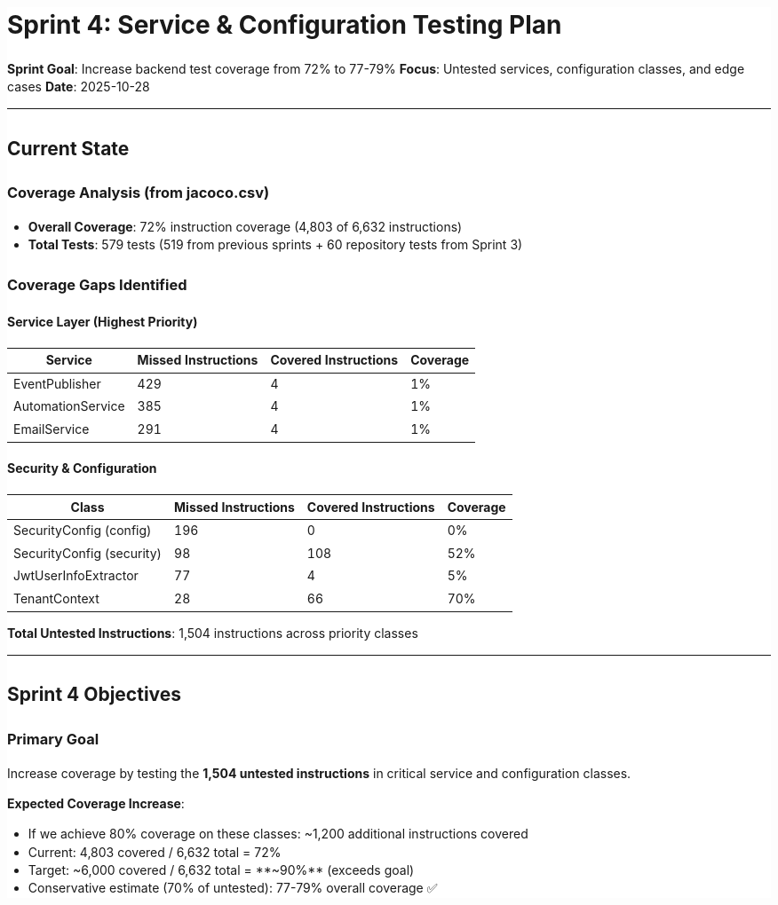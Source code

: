 # Sprint 4: Service & Configuration Testing Plan

**Sprint Goal**: Increase backend test coverage from 72% to 77-79%
**Focus**: Untested services, configuration classes, and edge cases
**Date**: 2025-10-28

---

## Current State

### Coverage Analysis (from jacoco.csv)
- **Overall Coverage**: 72% instruction coverage (4,803 of 6,632 instructions)
- **Total Tests**: 579 tests (519 from previous sprints + 60 repository tests from Sprint 3)

### Coverage Gaps Identified

#### Service Layer (Highest Priority)
| Service | Missed Instructions | Covered Instructions | Coverage |
|---------|---------------------|---------------------|----------|
| EventPublisher | 429 | 4 | 1% |
| AutomationService | 385 | 4 | 1% |
| EmailService | 291 | 4 | 1% |

#### Security & Configuration
| Class | Missed Instructions | Covered Instructions | Coverage |
|-------|---------------------|---------------------|----------|
| SecurityConfig (config) | 196 | 0 | 0% |
| SecurityConfig (security) | 98 | 108 | 52% |
| JwtUserInfoExtractor | 77 | 4 | 5% |
| TenantContext | 28 | 66 | 70% |

**Total Untested Instructions**: 1,504 instructions across priority classes

---

## Sprint 4 Objectives

### Primary Goal
Increase coverage by testing the **1,504 untested instructions** in critical service and configuration classes.

**Expected Coverage Increase**:
- If we achieve 80% coverage on these classes: ~1,200 additional instructions covered
- Current: 4,803 covered / 6,632 total = 72%
- Target: ~6,000 covered / 6,632 total = **~90%** (exceeds goal)
- Conservative estimate (70% of untested): 77-79% overall coverage ✅
